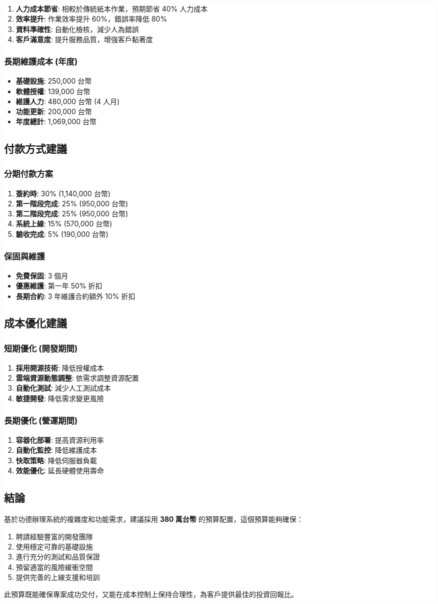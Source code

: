 1. **人力成本節省**: 相較於傳統紙本作業，預期節省 40% 人力成本
2. **效率提升**: 作業效率提升 60%，錯誤率降低 80%
3. **資料準確性**: 自動化檢核，減少人為錯誤
4. **客戶滿意度**: 提升服務品質，增強客戶黏著度

### 長期維護成本 (年度)

- **基礎設施**: 250,000 台幣
- **軟體授權**: 139,000 台幣
- **維護人力**: 480,000 台幣 (4 人月)
- **功能更新**: 200,000 台幣
- **年度總計**: 1,069,000 台幣

## 付款方式建議

### 分期付款方案

1. **簽約時**: 30% (1,140,000 台幣)
2. **第一階段完成**: 25% (950,000 台幣)
3. **第二階段完成**: 25% (950,000 台幣)
4. **系統上線**: 15% (570,000 台幣)
5. **驗收完成**: 5% (190,000 台幣)

### 保固與維護

- **免費保固**: 3 個月
- **優惠維護**: 第一年 50% 折扣
- **長期合約**: 3 年維護合約額外 10% 折扣

## 成本優化建議

### 短期優化 (開發期間)

1. **採用開源技術**: 降低授權成本
2. **雲端資源動態調整**: 依需求調整資源配置
3. **自動化測試**: 減少人工測試成本
4. **敏捷開發**: 降低需求變更風險

### 長期優化 (營運期間)

1. **容器化部署**: 提高資源利用率
2. **自動化監控**: 降低維護成本
3. **快取策略**: 降低伺服器負載
4. **效能優化**: 延長硬體使用壽命

## 結論

基於功德辦理系統的複雜度和功能需求，建議採用 **380 萬台幣** 的預算配置，這個預算能夠確保：

1. 聘請經驗豐富的開發團隊
2. 使用穩定可靠的基礎設施
3. 進行充分的測試和品質保證
4. 預留適當的風險緩衝空間
5. 提供完善的上線支援和培訓

此預算既能確保專案成功交付，又能在成本控制上保持合理性，為客戶提供最佳的投資回報比。
